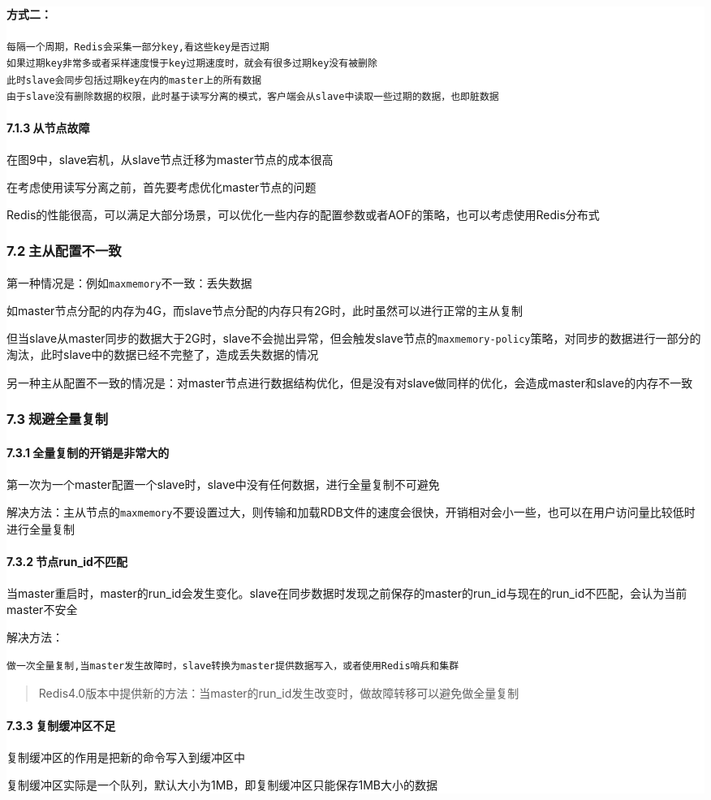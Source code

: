 
#### 方式二：

```
每隔一个周期，Redis会采集一部分key,看这些key是否过期
如果过期key非常多或者采样速度慢于key过期速度时，就会有很多过期key没有被删除
此时slave会同步包括过期key在内的master上的所有数据
由于slave没有删除数据的权限，此时基于读写分离的模式，客户端会从slave中读取一些过期的数据，也即脏数据
```


#### 7.1.3 从节点故障

在图9中，slave宕机，从slave节点迁移为master节点的成本很高

在考虑使用读写分离之前，首先要考虑优化master节点的问题

Redis的性能很高，可以满足大部分场景，可以优化一些内存的配置参数或者AOF的策略，也可以考虑使用Redis分布式


### 7.2 主从配置不一致

第一种情况是：例如`maxmemory`不一致：丢失数据

如master节点分配的内存为4G，而slave节点分配的内存只有2G时，此时虽然可以进行正常的主从复制

但当slave从master同步的数据大于2G时，slave不会抛出异常，但会触发slave节点的`maxmemory-policy`策略，对同步的数据进行一部分的淘汰，此时slave中的数据已经不完整了，造成丢失数据的情况

另一种主从配置不一致的情况是：对master节点进行数据结构优化，但是没有对slave做同样的优化，会造成master和slave的内存不一致


### 7.3 规避全量复制


#### 7.3.1 全量复制的开销是非常大的

第一次为一个master配置一个slave时，slave中没有任何数据，进行全量复制不可避免

解决方法：主从节点的`maxmemory`不要设置过大，则传输和加载RDB文件的速度会很快，开销相对会小一些，也可以在用户访问量比较低时进行全量复制


#### 7.3.2 节点run_id不匹配

当master重启时，master的run_id会发生变化。slave在同步数据时发现之前保存的master的run_id与现在的run_id不匹配，会认为当前master不安全

解决方法：

```
做一次全量复制,当master发生故障时，slave转换为master提供数据写入，或者使用Redis哨兵和集群
```

> Redis4.0版本中提供新的方法：当master的run_id发生改变时，做故障转移可以避免做全量复制



#### 7.3.3 复制缓冲区不足

复制缓冲区的作用是把新的命令写入到缓冲区中

复制缓冲区实际是一个队列，默认大小为1MB，即复制缓冲区只能保存1MB大小的数据
